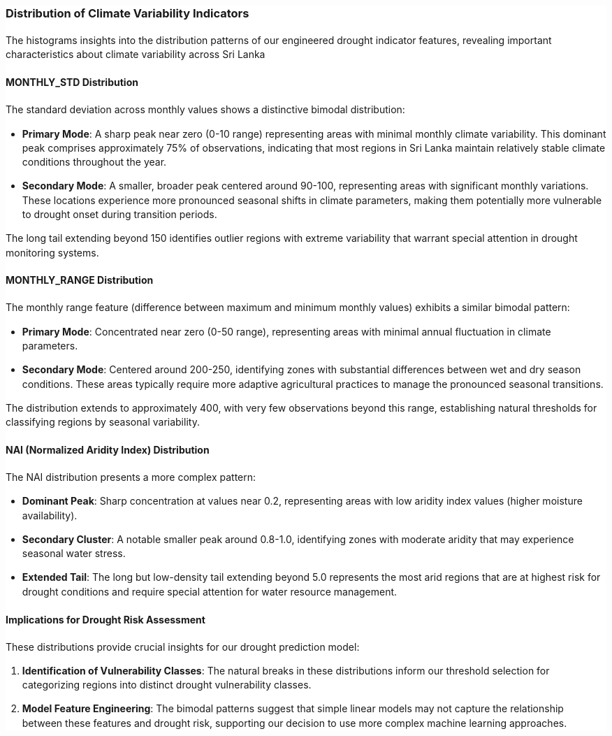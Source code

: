### Distribution of Climate Variability Indicators

The histograms  insights into the distribution patterns of our engineered drought indicator features, revealing important characteristics about climate variability across Sri Lanka

#### MONTHLY_STD Distribution

The standard deviation across monthly values shows a distinctive bimodal distribution:

- **Primary Mode**: A sharp peak near zero (0-10 range) representing areas with minimal monthly climate variability. This dominant peak comprises approximately 75% of observations, indicating that most regions in Sri Lanka maintain relatively stable climate conditions throughout the year.

- **Secondary Mode**: A smaller, broader peak centered around 90-100, representing areas with significant monthly variations. These locations experience more pronounced seasonal shifts in climate parameters, making them potentially more vulnerable to drought onset during transition periods.

The long tail extending beyond 150 identifies outlier regions with extreme variability that warrant special attention in drought monitoring systems.

#### MONTHLY_RANGE Distribution

The monthly range feature (difference between maximum and minimum monthly values) exhibits a similar bimodal pattern:

- **Primary Mode**: Concentrated near zero (0-50 range), representing areas with minimal annual fluctuation in climate parameters.

- **Secondary Mode**: Centered around 200-250, identifying zones with substantial differences between wet and dry season conditions. These areas typically require more adaptive agricultural practices to manage the pronounced seasonal transitions.

The distribution extends to approximately 400, with very few observations beyond this range, establishing natural thresholds for classifying regions by seasonal variability.

#### NAI (Normalized Aridity Index) Distribution

The NAI distribution presents a more complex pattern:

- **Dominant Peak**: Sharp concentration at values near 0.2, representing areas with low aridity index values (higher moisture availability).

- **Secondary Cluster**: A notable smaller peak around 0.8-1.0, identifying zones with moderate aridity that may experience seasonal water stress.

- **Extended Tail**: The long but low-density tail extending beyond 5.0 represents the most arid regions that are at highest risk for drought conditions and require special attention for water resource management.

#### Implications for Drought Risk Assessment

These distributions provide crucial insights for our drought prediction model:

1. **Identification of Vulnerability Classes**: The natural breaks in these distributions inform our threshold selection for categorizing regions into distinct drought vulnerability classes.

2. **Model Feature Engineering**: The bimodal patterns suggest that simple linear models may not capture the relationship between these features and drought risk, supporting our decision to use more complex machine learning approaches.

